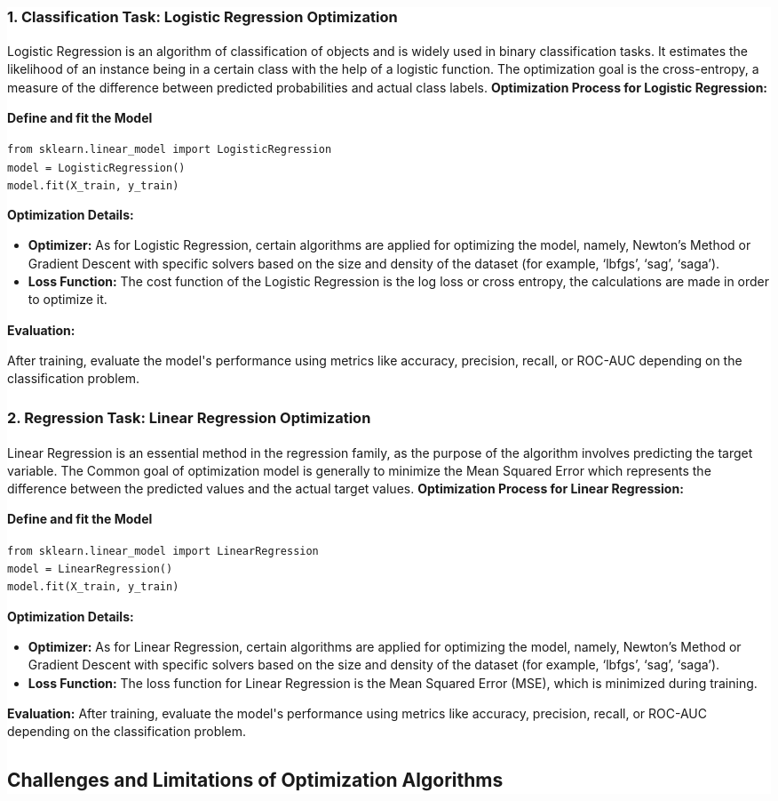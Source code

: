 ### 1\. Classification Task: Logistic Regression Optimization

Logistic Regression is an algorithm of classification of objects and is widely used in binary classification tasks. It estimates the likelihood of an instance being in a certain class with the help of a logistic function. The optimization goal is the cross-entropy, a measure of the difference between predicted probabilities and actual class labels. **Optimization Process for Logistic Regression:**

**Define and fit the Model**

```
from sklearn.linear_model import LogisticRegression
model = LogisticRegression()
model.fit(X_train, y_train)
```

**Optimization Details:**

- **Optimizer:** As for Logistic Regression, certain algorithms are applied for optimizing the model, namely, Newton’s Method or Gradient Descent with specific solvers based on the size and density of the dataset (for example, ‘lbfgs’, ‘sag’, ‘saga’).
- **Loss Function:** The cost function of the Logistic Regression is the log loss or cross entropy, the calculations are made in order to optimize it.

**Evaluation:**

After training, evaluate the model's performance using metrics like accuracy, precision, recall, or ROC-AUC depending on the classification problem.

### 2\. Regression Task: Linear Regression Optimization

Linear Regression is an essential method in the regression family, as the purpose of the algorithm involves predicting the target variable. The Common goal of optimization model is generally to minimize the Mean Squared Error which represents the difference between the predicted values and the actual target values. **Optimization Process for Linear Regression:**

**Define and fit the Model**

```
from sklearn.linear_model import LinearRegression
model = LinearRegression()
model.fit(X_train, y_train)
```

**Optimization Details:**

- **Optimizer:** As for Linear Regression, certain algorithms are applied for optimizing the model, namely, Newton’s Method or Gradient Descent with specific solvers based on the size and density of the dataset (for example, ‘lbfgs’, ‘sag’, ‘saga’).
- **Loss Function:** The loss function for Linear Regression is the Mean Squared Error (MSE), which is minimized during training.

**Evaluation:** After training, evaluate the model's performance using metrics like accuracy, precision, recall, or ROC-AUC depending on the classification problem.

## Challenges and Limitations of Optimization Algorithms
